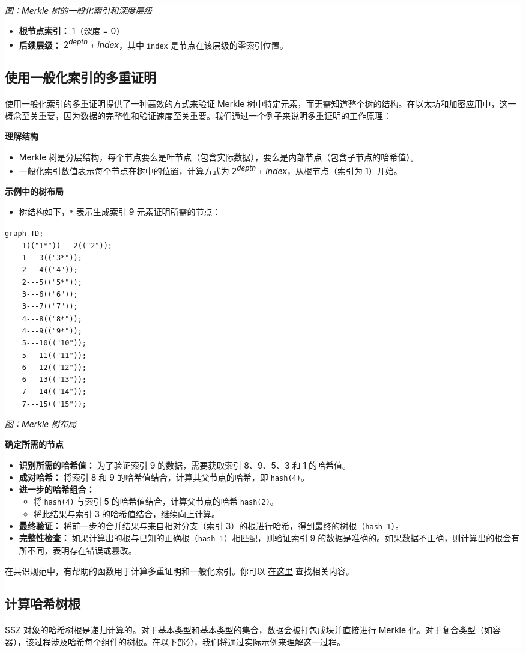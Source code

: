 _图：Merkle 树的一般化索引和深度层级_

- **根节点索引：** 1（深度 = 0）
- **后续层级：** $2^{depth} + index$，其中 `index` 是节点在该层级的零索引位置。

## 使用一般化索引的多重证明

使用一般化索引的多重证明提供了一种高效的方式来验证 Merkle 树中特定元素，而无需知道整个树的结构。在以太坊和加密应用中，这一概念至关重要，因为数据的完整性和验证速度至关重要。我们通过一个例子来说明多重证明的工作原理：

**理解结构**
- Merkle 树是分层结构，每个节点要么是叶节点（包含实际数据），要么是内部节点（包含子节点的哈希值）。
- 一般化索引数值表示每个节点在树中的位置，计算方式为 $2^{depth} + index$，从根节点（索引为 1）开始。

**示例中的树布局**
- 树结构如下，`*` 表示生成索引 9 元素证明所需的节点：

```mermaid
graph TD;
    1(("1*"))---2(("2"));
    1---3(("3*"));
    2---4(("4"));
    2---5(("5*"));
    3---6(("6"));
    3---7(("7"));
    4---8(("8*"));
    4---9(("9*"));
    5---10(("10"));
    5---11(("11"));
    6---12(("12"));
    6---13(("13"));
    7---14(("14"));
    7---15(("15"));
```

_图：Merkle 树布局_

**确定所需的节点**
- **识别所需的哈希值：** 为了验证索引 9 的数据，需要获取索引 8、9、5、3 和 1 的哈希值。
- **成对哈希：** 将索引 8 和 9 的哈希值结合，计算其父节点的哈希，即 `hash(4)`。
- **进一步的哈希组合：**
  - 将 `hash(4)` 与索引 5 的哈希值结合，计算父节点的哈希 `hash(2)`。
  - 将此结果与索引 3 的哈希值结合，继续向上计算。
- **最终验证：** 将前一步的合并结果与来自相对分支（索引 3）的根进行哈希，得到最终的树根（`hash 1`）。
- **完整性检查：** 如果计算出的根与已知的正确根（`hash 1`）相匹配，则验证索引 9 的数据是准确的。如果数据不正确，则计算出的根会有所不同，表明存在错误或篡改。

在共识规范中，有帮助的函数用于计算多重证明和一般化索引。你可以 [在这里](https://github.com/ethereum/consensus-specs/blob/dev/ssz/merkle-proofs.md#merkle-multiproofs) 查找相关内容。


## 计算哈希树根

SSZ 对象的哈希树根是递归计算的。对于基本类型和基本类型的集合，数据会被打包成块并直接进行 Merkle 化。对于复合类型（如容器），该过程涉及哈希每个组件的树根。在以下部分，我们将通过实际示例来理解这一过程。

